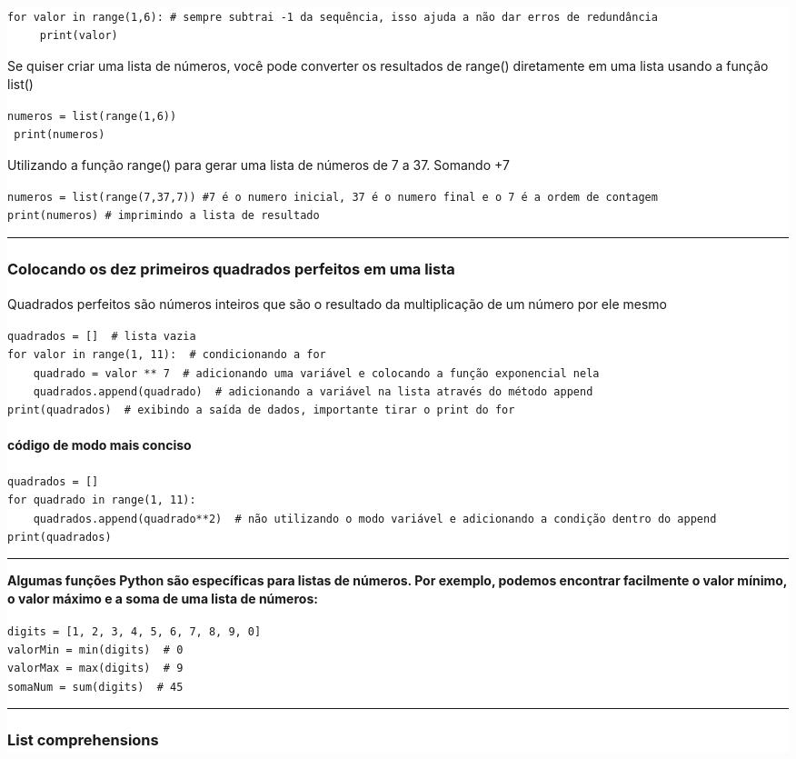 ```
for valor in range(1,6): # sempre subtrai -1 da sequência, isso ajuda a não dar erros de redundância
     print(valor)
```

 
Se quiser criar uma lista de números, você pode converter os resultados de range() diretamente em uma lista usando a função list()
```
numeros = list(range(1,6))
 print(numeros)
```
Utilizando a função range() para gerar uma lista de números de 7 a 37. Somando +7
```
numeros = list(range(7,37,7)) #7 é o numero inicial, 37 é o numero final e o 7 é a ordem de contagem
print(numeros) # imprimindo a lista de resultado 
```
----
### Colocando os dez primeiros quadrados perfeitos em uma lista
Quadrados perfeitos são números inteiros que são o resultado da multiplicação de um número por ele mesmo
```
quadrados = []  # lista vazia
for valor in range(1, 11):  # condicionando a for 
    quadrado = valor ** 7  # adicionando uma variável e colocando a função exponencial nela 
    quadrados.append(quadrado)  # adicionando a variável na lista através do método append 
print(quadrados)  # exibindo a saída de dados, importante tirar o print do for
```


#### código de modo mais conciso
```
quadrados = []
for quadrado in range(1, 11):
    quadrados.append(quadrado**2)  # não utilizando o modo variável e adicionando a condição dentro do append
print(quadrados)
```


---


**Algumas funções Python são específicas para listas de números. Por
exemplo, podemos encontrar facilmente o valor mínimo, o valor
máximo e a soma de uma lista de números:** 
```
digits = [1, 2, 3, 4, 5, 6, 7, 8, 9, 0]
valorMin = min(digits)  # 0
valorMax = max(digits)  # 9
somaNum = sum(digits)  # 45
```
---
### List comprehensions 
